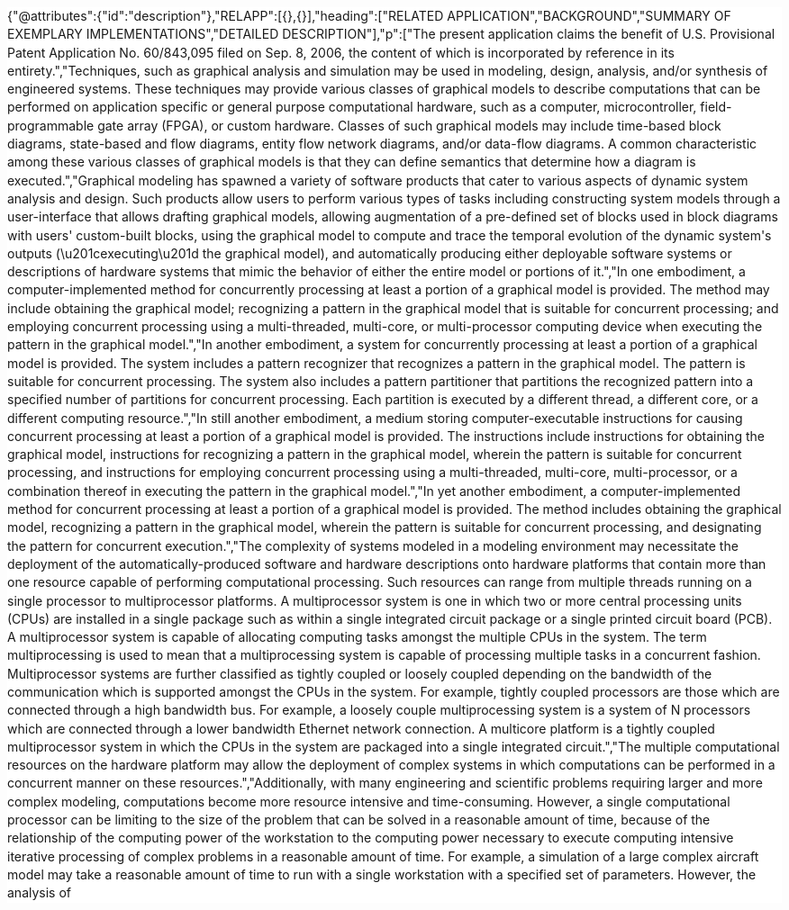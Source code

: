 {"@attributes":{"id":"description"},"RELAPP":[{},{}],"heading":["RELATED APPLICATION","BACKGROUND","SUMMARY OF EXEMPLARY IMPLEMENTATIONS","DETAILED DESCRIPTION"],"p":["The present application claims the benefit of U.S. Provisional Patent Application No. 60\/843,095 filed on Sep. 8, 2006, the content of which is incorporated by reference in its entirety.","Techniques, such as graphical analysis and simulation may be used in modeling, design, analysis, and\/or synthesis of engineered systems. These techniques may provide various classes of graphical models to describe computations that can be performed on application specific or general purpose computational hardware, such as a computer, microcontroller, field-programmable gate array (FPGA), or custom hardware. Classes of such graphical models may include time-based block diagrams, state-based and flow diagrams, entity flow network diagrams, and\/or data-flow diagrams. A common characteristic among these various classes of graphical models is that they can define semantics that determine how a diagram is executed.","Graphical modeling has spawned a variety of software products that cater to various aspects of dynamic system analysis and design. Such products allow users to perform various types of tasks including constructing system models through a user-interface that allows drafting graphical models, allowing augmentation of a pre-defined set of blocks used in block diagrams with users' custom-built blocks, using the graphical model to compute and trace the temporal evolution of the dynamic system's outputs (\u201cexecuting\u201d the graphical model), and automatically producing either deployable software systems or descriptions of hardware systems that mimic the behavior of either the entire model or portions of it.","In one embodiment, a computer-implemented method for concurrently processing at least a portion of a graphical model is provided. The method may include obtaining the graphical model; recognizing a pattern in the graphical model that is suitable for concurrent processing; and employing concurrent processing using a multi-threaded, multi-core, or multi-processor computing device when executing the pattern in the graphical model.","In another embodiment, a system for concurrently processing at least a portion of a graphical model is provided. The system includes a pattern recognizer that recognizes a pattern in the graphical model. The pattern is suitable for concurrent processing. The system also includes a pattern partitioner that partitions the recognized pattern into a specified number of partitions for concurrent processing. Each partition is executed by a different thread, a different core, or a different computing resource.","In still another embodiment, a medium storing computer-executable instructions for causing concurrent processing at least a portion of a graphical model is provided. The instructions include instructions for obtaining the graphical model, instructions for recognizing a pattern in the graphical model, wherein the pattern is suitable for concurrent processing, and instructions for employing concurrent processing using a multi-threaded, multi-core, multi-processor, or a combination thereof in executing the pattern in the graphical model.","In yet another embodiment, a computer-implemented method for concurrent processing at least a portion of a graphical model is provided. The method includes obtaining the graphical model, recognizing a pattern in the graphical model, wherein the pattern is suitable for concurrent processing, and designating the pattern for concurrent execution.","The complexity of systems modeled in a modeling environment may necessitate the deployment of the automatically-produced software and hardware descriptions onto hardware platforms that contain more than one resource capable of performing computational processing. Such resources can range from multiple threads running on a single processor to multiprocessor platforms. A multiprocessor system is one in which two or more central processing units (CPUs) are installed in a single package such as within a single integrated circuit package or a single printed circuit board (PCB). A multiprocessor system is capable of allocating computing tasks amongst the multiple CPUs in the system. The term multiprocessing is used to mean that a multiprocessing system is capable of processing multiple tasks in a concurrent fashion. Multiprocessor systems are further classified as tightly coupled or loosely coupled depending on the bandwidth of the communication which is supported amongst the CPUs in the system. For example, tightly coupled processors are those which are connected through a high bandwidth bus. For example, a loosely couple multiprocessing system is a system of N processors which are connected through a lower bandwidth Ethernet network connection. A multicore platform is a tightly coupled multiprocessor system in which the CPUs in the system are packaged into a single integrated circuit.","The multiple computational resources on the hardware platform may allow the deployment of complex systems in which computations can be performed in a concurrent manner on these resources.","Additionally, with many engineering and scientific problems requiring larger and more complex modeling, computations become more resource intensive and time-consuming. However, a single computational processor can be limiting to the size of the problem that can be solved in a reasonable amount of time, because of the relationship of the computing power of the workstation to the computing power necessary to execute computing intensive iterative processing of complex problems in a reasonable amount of time. For example, a simulation of a large complex aircraft model may take a reasonable amount of time to run with a single workstation with a specified set of parameters. However, the analysis of